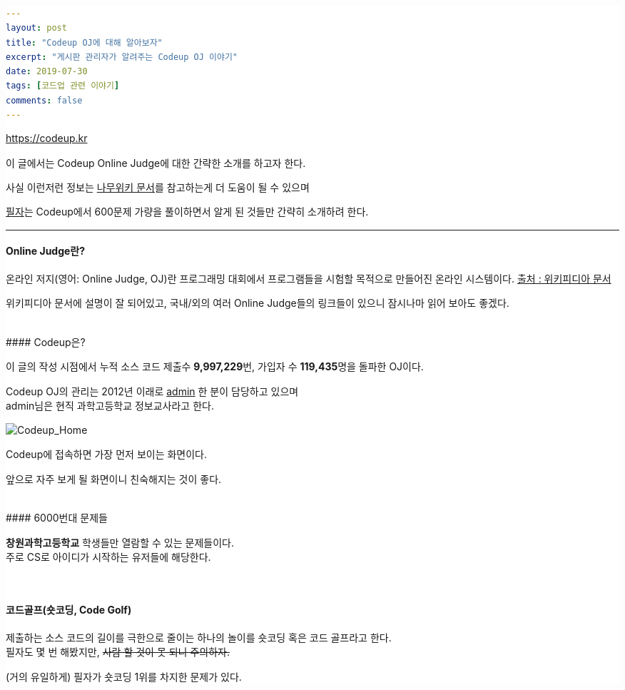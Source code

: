 ```yaml
---
layout: post
title: "Codeup OJ에 대해 알아보자"
excerpt: "게시판 관리자가 알려주는 Codeup OJ 이야기"
date: 2019-07-30
tags: [코드업 관련 이야기]
comments: false
---
```


<https://codeup.kr>  
  
이 글에서는 Codeup Online Judge에 대한 간략한 소개를 하고자 한다.  
  
사실 이런저런 정보는 [나무위키 문서](https://namu.wiki/w/CodeUp)를 참고하는게 더 도움이 될 수 있으며  
  
[필자](https://codeup.kr/userinfo.php?user=kimgihong38)는 Codeup에서 600문제 가량을 풀이하면서 알게 된 것들만 간략히 소개하려 한다.  
    
--------------------------
#### Online Judge란?
  
온라인 저지(영어: Online Judge, OJ)란 프로그래밍 대회에서 프로그램들을 시험할 목적으로 만들어진 온라인 시스템이다. [출처 : 위키피디아 문서](https://ko.wikipedia.org/wiki/%EC%98%A8%EB%9D%BC%EC%9D%B8_%EC%A0%80%EC%A7%80)
  
위키피디아 문서에 설명이 잘 되어있고, 국내/외의 여러 Online Judge들의 링크들이 있으니 잠시나마 읽어 보아도 좋겠다.  
  
  <br/>
#### Codeup은?

이 글의 작성 시점에서 누적 소스 코드 제출수 **9,997,229**번, 가입자 수 **119,435**명을 돌파한 OJ이다.  
  
Codeup OJ의 관리는 2012년 이래로 [admin](https://codeup.kr/userinfo.php?user=admin) 한 분이 담당하고 있으며  
admin님은 현직 과학고등학교 정보교사라고 한다.  
  
 ![Codeup_Home](https://blog.creatively.dev/imgfile/Codeup_home.PNG)
   
Codeup에 접속하면 가장 먼저 보이는 화면이다.  
  
앞으로 자주 보게 될 화면이니 친숙해지는 것이 좋다.  
  
 
  <br/>
#### 6000번대 문제들  
  
**창원과학고등학교** 학생들만 열람할 수 있는 문제들이다.  
주로 CS로 아이디가 시작하는 유저들에 해당한다.  
  
  <br/>
  
#### 코드골프(숏코딩, Code Golf)  
  
제출하는 소스 코드의 길이를 극한으로 줄이는 하나의 놀이를 숏코딩 혹은 코드 골프라고 한다.  
필자도 몇 번 해봤지만, ~~사람 할 것이 못 되니 주의하자.~~  
  
(거의 유일하게) 필자가 숏코딩 1위를 차지한 문제가 있다.  
  